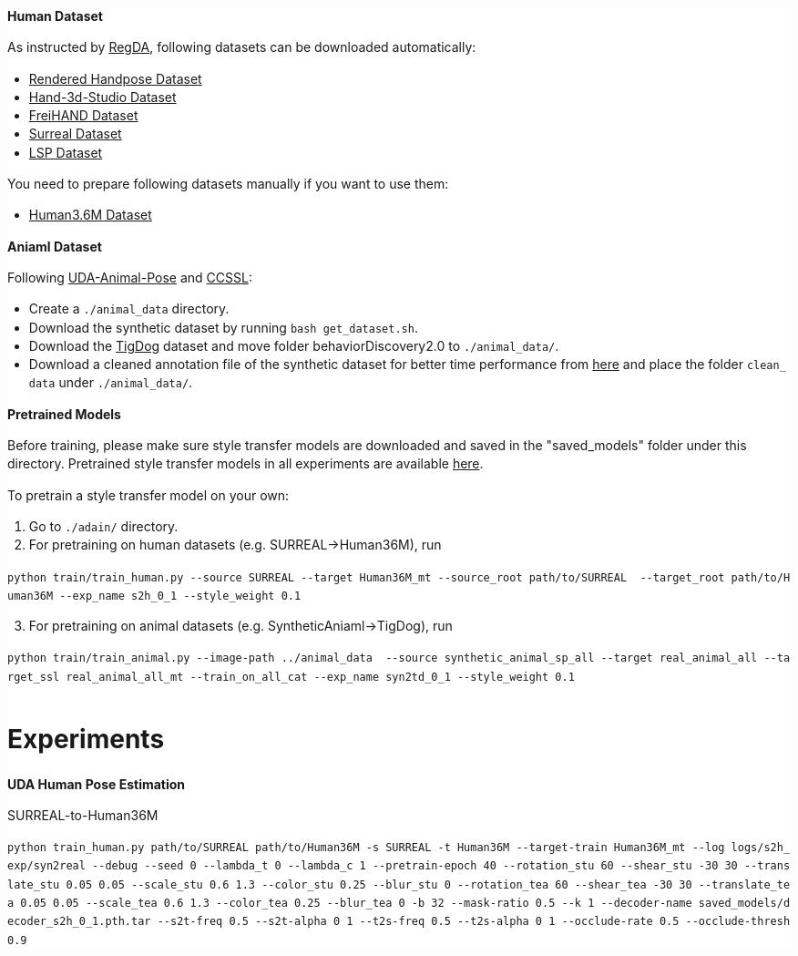**Human Dataset**

As instructed by [RegDA](https://github.com/thuml/Transfer-Learning-Library/tree/master/examples/domain_adaptation/keypoint_detection), following datasets can be downloaded automatically:

- [Rendered Handpose Dataset](https://lmb.informatik.uni-freiburg.de/resources/datasets/RenderedHandposeDataset.en.html)
- [Hand-3d-Studio Dataset](https://www.yangangwang.com/papers/ZHAO-H3S-2020-02.html)
- [FreiHAND Dataset](https://lmb.informatik.uni-freiburg.de/projects/freihand/)
- [Surreal Dataset](https://www.di.ens.fr/willow/research/surreal/data/)
- [LSP Dataset](http://sam.johnson.io/research/lsp.html)

You need to prepare following datasets manually if you want to use them:
- [Human3.6M Dataset](http://vision.imar.ro/human3.6m/description.php)

**Aniaml Dataset**

Following [UDA-Animal-Pose](https://github.com/chaneyddtt/UDA-Animal-Pose) and [CCSSL](https://github.com/JitengMu/Learning-from-Synthetic-Animals):
- Create a `./animal_data` directory.
- Download the synthetic dataset by running `bash get_dataset.sh`.
- Download the [TigDog](http://calvin-vision.net/datasets/tigdog/) dataset and move folder behaviorDiscovery2.0 to `./animal_data/`.
- Download a cleaned annotation file of the synthetic dataset for better time performance from [here](https://drive.google.com/drive/folders/18Ot4RX0ilFma_EriPelkBjnCsn91C9xO?usp=sharing) and place the folder `clean_data` under `./animal_data/`.

**Pretrained Models**

Before training, please make sure style transfer models are downloaded and saved in the "saved_models" folder under this directory. Pretrained style transfer models in all experiments are available [here](https://drive.google.com/drive/folders/1WVjQ2Hq1CrtUr3AOlq1PxDuY50KpZ8lh?usp=sharing). 

To pretrain a style transfer model on your own:
1. Go to `./adain/` directory.
2. For pretraining on human datasets (e.g. SURREAL->Human36M), run 

```
python train/train_human.py --source SURREAL --target Human36M_mt --source_root path/to/SURREAL  --target_root path/to/Human36M --exp_name s2h_0_1 --style_weight 0.1
```

3. For pretraining on animal datasets (e.g. SyntheticAniaml->TigDog), run 

```
python train/train_animal.py --image-path ../animal_data  --source synthetic_animal_sp_all --target real_animal_all --target_ssl real_animal_all_mt --train_on_all_cat --exp_name syn2td_0_1 --style_weight 0.1
```

# Experiments

**UDA Human Pose Estimation**

SURREAL-to-Human36M
```
python train_human.py path/to/SURREAL path/to/Human36M -s SURREAL -t Human36M --target-train Human36M_mt --log logs/s2h_exp/syn2real --debug --seed 0 --lambda_t 0 --lambda_c 1 --pretrain-epoch 40 --rotation_stu 60 --shear_stu -30 30 --translate_stu 0.05 0.05 --scale_stu 0.6 1.3 --color_stu 0.25 --blur_stu 0 --rotation_tea 60 --shear_tea -30 30 --translate_tea 0.05 0.05 --scale_tea 0.6 1.3 --color_tea 0.25 --blur_tea 0 -b 32 --mask-ratio 0.5 --k 1 --decoder-name saved_models/decoder_s2h_0_1.pth.tar --s2t-freq 0.5 --s2t-alpha 0 1 --t2s-freq 0.5 --t2s-alpha 0 1 --occlude-rate 0.5 --occlude-thresh 0.9 
```

